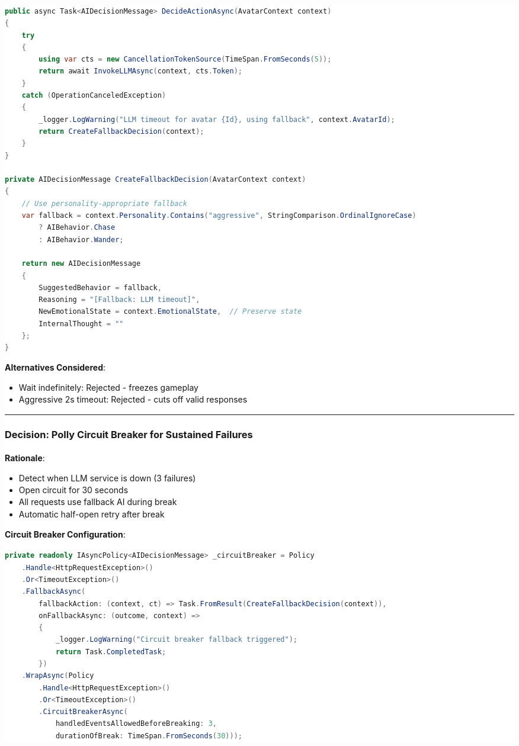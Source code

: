 ```csharp
public async Task<AIDecisionMessage> DecideActionAsync(AvatarContext context)
{
    try
    {
        using var cts = new CancellationTokenSource(TimeSpan.FromSeconds(5));
        return await InvokeLLMAsync(context, cts.Token);
    }
    catch (OperationCanceledException)
    {
        _logger.LogWarning("LLM timeout for avatar {Id}, using fallback", context.AvatarId);
        return CreateFallbackDecision(context);
    }
}

private AIDecisionMessage CreateFallbackDecision(AvatarContext context)
{
    // Use personality-appropriate fallback
    var fallback = context.Personality.Contains("aggressive", StringComparison.OrdinalIgnoreCase)
        ? AIBehavior.Chase
        : AIBehavior.Wander;

    return new AIDecisionMessage
    {
        SuggestedBehavior = fallback,
        Reasoning = "[Fallback: LLM timeout]",
        NewEmotionalState = context.EmotionalState,  // Preserve state
        InternalThought = ""
    };
}
```

**Alternatives Considered**:

- Wait indefinitely: Rejected - freezes gameplay
- Aggressive 2s timeout: Rejected - cuts off valid responses

---

### Decision: Polly Circuit Breaker for Sustained Failures

**Rationale**:

- Detect when LLM service is down (3 failures)
- Open circuit for 30 seconds
- All requests use fallback AI during break
- Automatic half-open retry after break

**Circuit Breaker Configuration**:

```csharp
private readonly IAsyncPolicy<AIDecisionMessage> _circuitBreaker = Policy
    .Handle<HttpRequestException>()
    .Or<TimeoutException>()
    .FallbackAsync(
        fallbackAction: (context, ct) => Task.FromResult(CreateFallbackDecision(context)),
        onFallbackAsync: (outcome, context) =>
        {
            _logger.LogWarning("Circuit breaker fallback triggered");
            return Task.CompletedTask;
        })
    .WrapAsync(Policy
        .Handle<HttpRequestException>()
        .Or<TimeoutException>()
        .CircuitBreakerAsync(
            handledEventsAllowedBeforeBreaking: 3,
            durationOfBreak: TimeSpan.FromSeconds(30)));
```